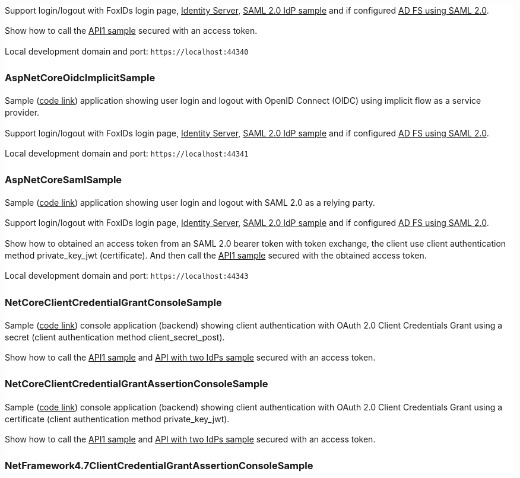 Support login/logout with FoxIDs login page, [Identity Server](#identityserveroidcopsample), [SAML 2.0 IdP sample](#aspnetcoresamlidpsample) and if configured [AD FS using SAML 2.0](saml-2.0.md#connecting-ad-fs).

Show how to call the [API1 sample](#aspnetcoreapi1sample) secured with an access token. 

Local development domain and port: `https://localhost:44340`

### AspNetCoreOidcImplicitSample

Sample ([code link](https://github.com/ITfoxtec/FoxIDs.Samples/tree/main/src/AspNetCoreOidcImplicitSample)) application showing user login and logout with OpenID Connect (OIDC) using implicit flow as a service provider.

Support login/logout with FoxIDs login page, [Identity Server](#identityserveroidcopsample), [SAML 2.0 IdP sample](#aspnetcoresamlidpsample) and if configured [AD FS using SAML 2.0](saml-2.0.md#connecting-ad-fs).

Local development domain and port: `https://localhost:44341`

### AspNetCoreSamlSample

Sample ([code link](https://github.com/ITfoxtec/FoxIDs.Samples/tree/main/src/AspNetCoreSamlSample)) application showing user login and logout with SAML 2.0 as a relying party.

Support login/logout with FoxIDs login page, [Identity Server](#identityserveroidcopsample), [SAML 2.0 IdP sample](#aspnetcoresamlidpsample) and if configured [AD FS using SAML 2.0](saml-2.0.md#connecting-ad-fs).

Show how to obtained an access token from an SAML 2.0 bearer token with token exchange, the client use client authentication method private_key_jwt (certificate). And then call the [API1 sample](#aspnetcoreapi1sample) secured with the obtained access token.

Local development domain and port: `https://localhost:44343`

### NetCoreClientCredentialGrantConsoleSample

Sample ([code link](https://github.com/ITfoxtec/FoxIDs.Samples/tree/main/src/NetCoreClientCredentialGrantConsoleSample)) console application (backend) showing client authentication with OAuth 2.0 Client Credentials Grant using a secret (client authentication method client_secret_post).

Show how to call the [API1 sample](#aspnetcoreapi1sample) and [API with two IdPs sample](#AspNetCoreApiOAuthTwoIdPsSample) secured with an access token. 

### NetCoreClientCredentialGrantAssertionConsoleSample

Sample ([code link](https://github.com/ITfoxtec/FoxIDs.Samples/tree/main/src/NetCoreClientCredentialGrantAssertionConsoleSample)) console application (backend) showing client authentication with OAuth 2.0 Client Credentials Grant using a certificate (client authentication method private_key_jwt).

Show how to call the [API1 sample](#aspnetcoreapi1sample) and [API with two IdPs sample](#AspNetCoreApiOAuthTwoIdPsSample) secured with an access token. 

### NetFramework4.7ClientCredentialGrantAssertionConsoleSample
